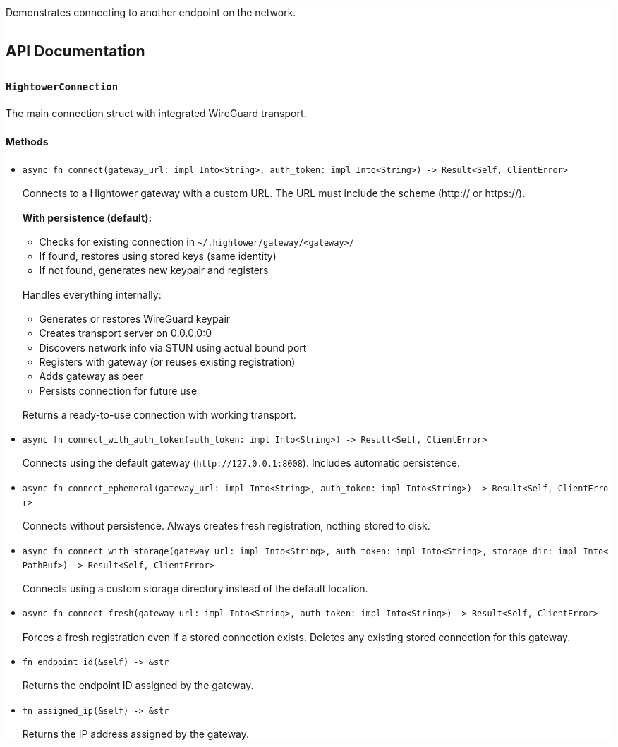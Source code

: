 Demonstrates connecting to another endpoint on the network.

## API Documentation

### `HightowerConnection`

The main connection struct with integrated WireGuard transport.

#### Methods

- `async fn connect(gateway_url: impl Into<String>, auth_token: impl Into<String>) -> Result<Self, ClientError>`

  Connects to a Hightower gateway with a custom URL. The URL must include the scheme (http:// or https://).

  **With persistence (default):**
  - Checks for existing connection in `~/.hightower/gateway/<gateway>/`
  - If found, restores using stored keys (same identity)
  - If not found, generates new keypair and registers

  Handles everything internally:
  - Generates or restores WireGuard keypair
  - Creates transport server on 0.0.0.0:0
  - Discovers network info via STUN using actual bound port
  - Registers with gateway (or reuses existing registration)
  - Adds gateway as peer
  - Persists connection for future use

  Returns a ready-to-use connection with working transport.

- `async fn connect_with_auth_token(auth_token: impl Into<String>) -> Result<Self, ClientError>`

  Connects using the default gateway (`http://127.0.0.1:8008`). Includes automatic persistence.

- `async fn connect_ephemeral(gateway_url: impl Into<String>, auth_token: impl Into<String>) -> Result<Self, ClientError>`

  Connects without persistence. Always creates fresh registration, nothing stored to disk.

- `async fn connect_with_storage(gateway_url: impl Into<String>, auth_token: impl Into<String>, storage_dir: impl Into<PathBuf>) -> Result<Self, ClientError>`

  Connects using a custom storage directory instead of the default location.

- `async fn connect_fresh(gateway_url: impl Into<String>, auth_token: impl Into<String>) -> Result<Self, ClientError>`

  Forces a fresh registration even if a stored connection exists. Deletes any existing stored connection for this gateway.

- `fn endpoint_id(&self) -> &str`

  Returns the endpoint ID assigned by the gateway.

- `fn assigned_ip(&self) -> &str`

  Returns the IP address assigned by the gateway.
